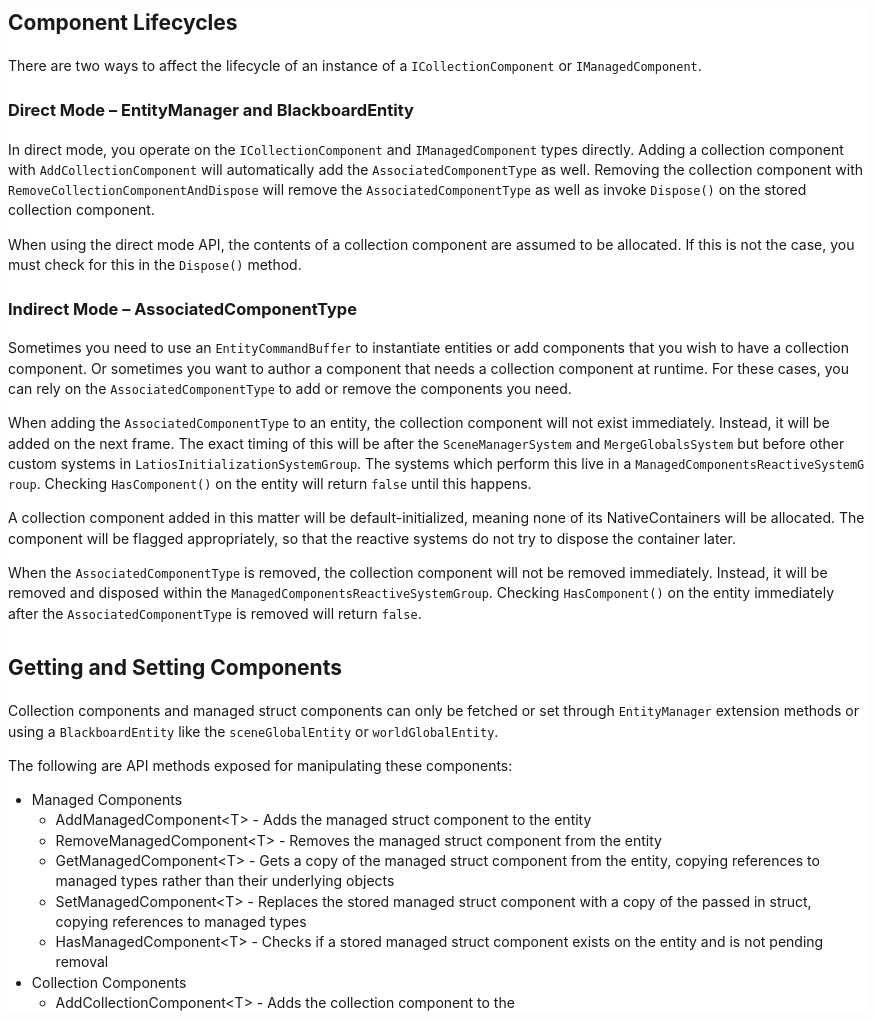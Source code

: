 ## Component Lifecycles

There are two ways to affect the lifecycle of an instance of a
`ICollectionComponent` or `IManagedComponent`.

### Direct Mode – EntityManager and BlackboardEntity

In direct mode, you operate on the `ICollectionComponent` and
`IManagedComponent` types directly. Adding a collection component with
`AddCollectionComponent` will automatically add the `AssociatedComponentType` as
well. Removing the collection component with
`RemoveCollectionComponentAndDispose` will remove the `AssociatedComponentType`
as well as invoke `Dispose()` on the stored collection component.

When using the direct mode API, the contents of a collection component are
assumed to be allocated. If this is not the case, you must check for this in the
`Dispose()` method.

### Indirect Mode – AssociatedComponentType

Sometimes you need to use an `EntityCommandBuffer` to instantiate entities or
add components that you wish to have a collection component. Or sometimes you
want to author a component that needs a collection component at runtime. For
these cases, you can rely on the `AssociatedComponentType` to add or remove the
components you need.

When adding the `AssociatedComponentType` to an entity, the collection component
will not exist immediately. Instead, it will be added on the next frame. The
exact timing of this will be after the `SceneManagerSystem` and
`MergeGlobalsSystem` but before other custom systems in
`LatiosInitializationSystemGroup`. The systems which perform this live in a
`ManagedComponentsReactiveSystemGroup`. Checking `HasComponent()` on the entity
will return `false` until this happens.

A collection component added in this matter will be default-initialized, meaning
none of its NativeContainers will be allocated. The component will be flagged
appropriately, so that the reactive systems do not try to dispose the container
later.

When the `AssociatedComponentType` is removed, the collection component will not
be removed immediately. Instead, it will be removed and disposed within the
`ManagedComponentsReactiveSystemGroup`. Checking `HasComponent()` on the entity
immediately after the `AssociatedComponentType` is removed will return `false`.

## Getting and Setting Components

Collection components and managed struct components can only be fetched or set
through `EntityManager` extension methods or using a `BlackboardEntity` like the
`sceneGlobalEntity` or `worldGlobalEntity`.

The following are API methods exposed for manipulating these components:

-   Managed Components
    -   AddManagedComponent\<T\> - Adds the managed struct component to the
        entity
    -   RemoveManagedComponent\<T\> - Removes the managed struct component from
        the entity
    -   GetManagedComponent\<T\> - Gets a copy of the managed struct component
        from the entity, copying references to managed types rather than their
        underlying objects
    -   SetManagedComponent\<T\> - Replaces the stored managed struct component
        with a copy of the passed in struct, copying references to managed types
    -   HasManagedComponent\<T\> - Checks if a stored managed struct component
        exists on the entity and is not pending removal
-   Collection Components
    -   AddCollectionComponent\<T\> - Adds the collection component to the